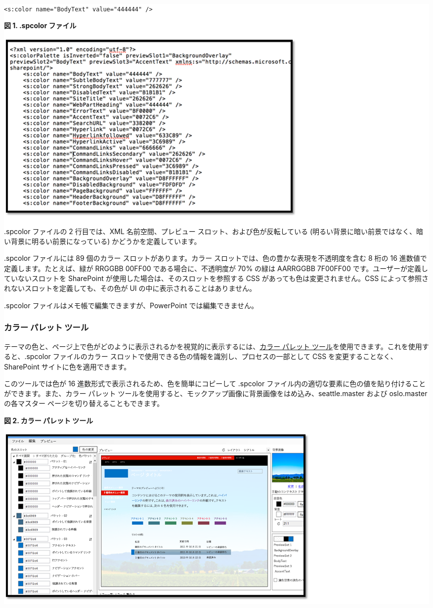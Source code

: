 `<s:color name="BodyText" value="444444" />`

**図 1. .spcolor ファイル**

![色の名前と値属性を示す .spcolor ファイルのスクリーン ショット](media/16de0716-2e21-471f-b9e5-f461a33b397b.png)

.spcolor ファイルの 2 行目では、XML 名前空間、プレビュー スロット、および色が反転している (明るい背景に暗い前景ではなく、暗い背景に明るい前景になっている) かどうかを定義しています。 

.spcolor ファイルには 89 個のカラー スロットがあります。カラー スロットでは、色の豊かな表現を不透明度を含む 8 桁の 16 進数値で定義します。たとえば、緑が RRGGBB 00FF00 である場合に、不透明度が 70% の緑は AARRGGBB 7F00FF00 です。ユーザーが定義していないスロットを SharePoint が使用した場合は、そのスロットを参照する CSS があっても色は変更されません。CSS によって参照されないスロットを定義しても、その色が UI の中に表示されることはありません。

.spcolor ファイルはメモ帳で編集できますが、PowerPoint では編集できません。

### カラー パレット ツール

テーマの色と、ページ上で色がどのように表示されるかを視覚的に表示するには、[カラー パレット ツール](http://www.microsoft.com/en-us/download/details.aspx?id=38182)を使用できます。これを使用すると、.spcolor ファイルのカラー スロットで使用できる色の情報を識別し、プロセスの一部として CSS を変更することなく、SharePoint サイトに色を適用できます。

このツールでは色が 16 進数形式で表示されるため、色を簡単にコピーして .spcolor ファイル内の適切な要素に色の値を貼り付けることができます。また、カラー パレット ツールを使用すると、モックアップ画像に背景画像をはめ込み、seattle.master および oslo.master の各マスター ページを切り替えることもできます。 


**図 2. カラー パレット ツール**

![カラー パレット ツールのスクリーンショット](media/407d8095-20cd-4d9b-be53-493d95b4653c.png)
